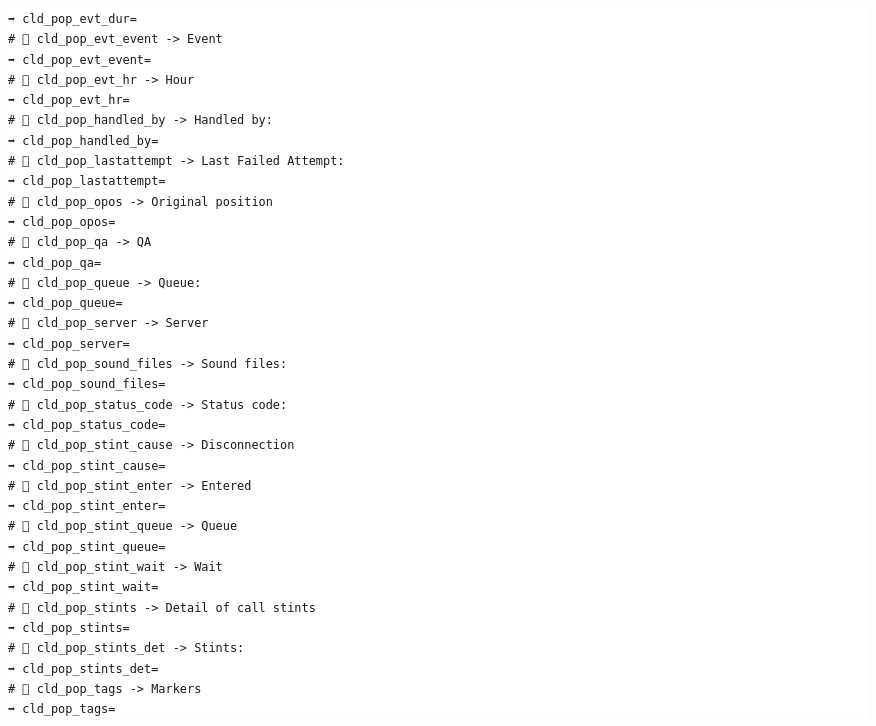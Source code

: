    ➡️ cld_pop_evt_dur=
    # 🔴 cld_pop_evt_event -> Event
    ➡️ cld_pop_evt_event=
    # 🔴 cld_pop_evt_hr -> Hour
    ➡️ cld_pop_evt_hr=
    # 🔴 cld_pop_handled_by -> Handled by:
    ➡️ cld_pop_handled_by=
    # 🔴 cld_pop_lastattempt -> Last Failed Attempt:
    ➡️ cld_pop_lastattempt=
    # 🔴 cld_pop_opos -> Original position
    ➡️ cld_pop_opos=
    # 🔴 cld_pop_qa -> QA
    ➡️ cld_pop_qa=
    # 🔴 cld_pop_queue -> Queue:
    ➡️ cld_pop_queue=
    # 🔴 cld_pop_server -> Server
    ➡️ cld_pop_server=
    # 🔴 cld_pop_sound_files -> Sound files:
    ➡️ cld_pop_sound_files=
    # 🔴 cld_pop_status_code -> Status code:
    ➡️ cld_pop_status_code=
    # 🔴 cld_pop_stint_cause -> Disconnection
    ➡️ cld_pop_stint_cause=
    # 🔴 cld_pop_stint_enter -> Entered
    ➡️ cld_pop_stint_enter=
    # 🔴 cld_pop_stint_queue -> Queue
    ➡️ cld_pop_stint_queue=
    # 🔴 cld_pop_stint_wait -> Wait
    ➡️ cld_pop_stint_wait=
    # 🔴 cld_pop_stints -> Detail of call stints
    ➡️ cld_pop_stints=
    # 🔴 cld_pop_stints_det -> Stints:
    ➡️ cld_pop_stints_det=
    # 🔴 cld_pop_tags -> Markers
    ➡️ cld_pop_tags=